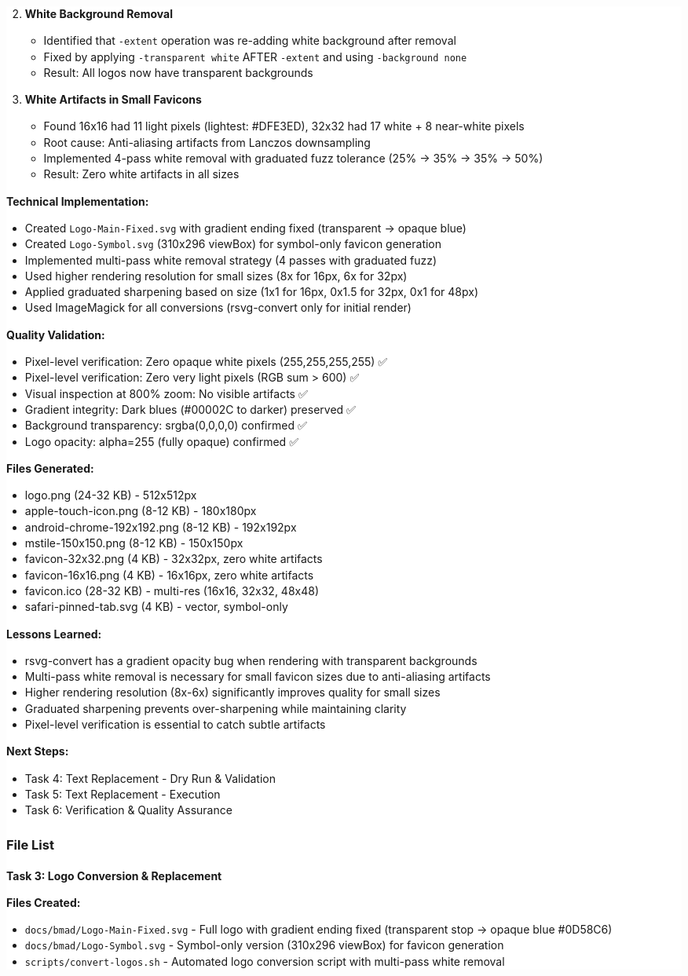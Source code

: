 2. **White Background Removal**
   - Identified that `-extent` operation was re-adding white background after removal
   - Fixed by applying `-transparent white` AFTER `-extent` and using `-background none`
   - Result: All logos now have transparent backgrounds

3. **White Artifacts in Small Favicons**
   - Found 16x16 had 11 light pixels (lightest: #DFE3ED), 32x32 had 17 white + 8 near-white pixels
   - Root cause: Anti-aliasing artifacts from Lanczos downsampling
   - Implemented 4-pass white removal with graduated fuzz tolerance (25% → 35% → 35% → 50%)
   - Result: Zero white artifacts in all sizes

**Technical Implementation:**
- Created `Logo-Main-Fixed.svg` with gradient ending fixed (transparent → opaque blue)
- Created `Logo-Symbol.svg` (310x296 viewBox) for symbol-only favicon generation
- Implemented multi-pass white removal strategy (4 passes with graduated fuzz)
- Used higher rendering resolution for small sizes (8x for 16px, 6x for 32px)
- Applied graduated sharpening based on size (1x1 for 16px, 0x1.5 for 32px, 0x1 for 48px)
- Used ImageMagick for all conversions (rsvg-convert only for initial render)

**Quality Validation:**
- Pixel-level verification: Zero opaque white pixels (255,255,255,255) ✅
- Pixel-level verification: Zero very light pixels (RGB sum > 600) ✅
- Visual inspection at 800% zoom: No visible artifacts ✅
- Gradient integrity: Dark blues (#00002C to darker) preserved ✅
- Background transparency: srgba(0,0,0,0) confirmed ✅
- Logo opacity: alpha=255 (fully opaque) confirmed ✅

**Files Generated:**
- logo.png (24-32 KB) - 512x512px
- apple-touch-icon.png (8-12 KB) - 180x180px
- android-chrome-192x192.png (8-12 KB) - 192x192px
- mstile-150x150.png (8-12 KB) - 150x150px
- favicon-32x32.png (4 KB) - 32x32px, zero white artifacts
- favicon-16x16.png (4 KB) - 16x16px, zero white artifacts
- favicon.ico (28-32 KB) - multi-res (16x16, 32x32, 48x48)
- safari-pinned-tab.svg (4 KB) - vector, symbol-only

**Lessons Learned:**
- rsvg-convert has a gradient opacity bug when rendering with transparent backgrounds
- Multi-pass white removal is necessary for small favicon sizes due to anti-aliasing artifacts
- Higher rendering resolution (8x-6x) significantly improves quality for small sizes
- Graduated sharpening prevents over-sharpening while maintaining clarity
- Pixel-level verification is essential to catch subtle artifacts

**Next Steps:**
- Task 4: Text Replacement - Dry Run & Validation
- Task 5: Text Replacement - Execution
- Task 6: Verification & Quality Assurance

### File List

**Task 3: Logo Conversion & Replacement**

**Files Created:**
- `docs/bmad/Logo-Main-Fixed.svg` - Full logo with gradient ending fixed (transparent stop → opaque blue #0D58C6)
- `docs/bmad/Logo-Symbol.svg` - Symbol-only version (310x296 viewBox) for favicon generation
- `scripts/convert-logos.sh` - Automated logo conversion script with multi-pass white removal
